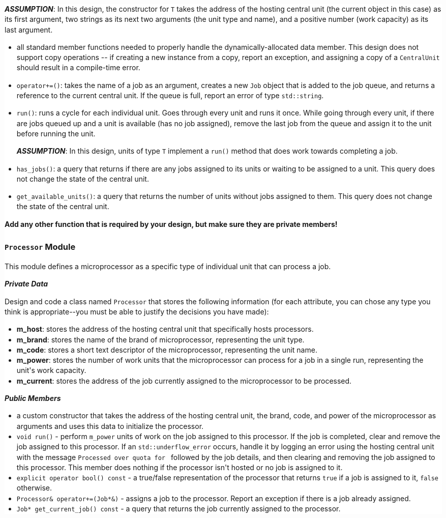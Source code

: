   ***ASSUMPTION***: In this design, the constructor for `T` takes the address of the hosting central unit (the current object in this case) as its first argument, two strings as its next two arguments (the unit type and name), and a positive number (work capacity) as its last argument.
- all standard member functions needed to properly handle the dynamically-allocated data member. This design does not support copy operations -- if creating a new instance from a copy, report an exception, and assigning a copy of a `CentralUnit` should result in a compile-time error.
- `operator+=()`: takes the name of a job as an argument, creates a new `Job` object that is added to the job queue, and returns a reference to the current central unit. If the queue is full, report an error of type `std::string`.
- `run()`: runs a cycle for each individual unit. Goes through every unit and runs it once. While going through every unit, if there are jobs queued up and a unit is available (has no job assigned), remove the last job from the queue and assign it to the unit before running the unit.
  
  ***ASSUMPTION***: In this design, units of type `T` implement a `run()` method that does work towards completing a job.
- `has_jobs()`: a query that returns if there are any jobs assigned to its units or waiting to be assigned to a unit. This query does not change the state of the central unit.
- `get_available_units()`: a query that returns the number of units without jobs assigned to them. This query does not change the state of the central unit.

**Add any other function that is required by your design, but make sure they are private members!**

### `Processor` Module

This module defines a microprocessor as a specific type of individual unit that can process a job.

***Private Data***

Design and code a class named `Processor` that stores the following information (for each attribute, you can chose any type you think is appropriate--you must be able to justify the decisions you have made):
- **m_host**: stores the address of the hosting central unit that specifically hosts processors.
- **m_brand**: stores the name of the brand of microprocessor, representing the unit type.
- **m_code**: stores a short text descriptor of the microprocessor, representing the unit name.
- **m_power**: stores the number of work units that the microprocessor can process for a job in a single run, representing the unit's work capacity.
- **m_current**: stores the address of the job currently assigned to the microprocessor to be processed.

***Public Members***

- a custom constructor that takes the address of the hosting central unit, the brand, code, and power of the microprocessor as arguments and uses this data to initialize the processor.
- `void run()` - perform `m_power` units of work on the job assigned to this processor. If the job is completed, clear and remove the job assigned to this processor. If an `std::underflow_error` occurs, handle it by logging an error using the hosting central unit with the message `Processed over quota for ` followed by the job details, and then clearing and removing the job assigned to this processor. This member does nothing if the processor isn't hosted or no job is assigned to it.
- `explicit operator bool() const` - a true/false representation of the processor that returns `true` if a job is assigned to it, `false` otherwise.
- `Processor& operator+=(Job*&)` - assigns a job to the processor. Report an exception if there is a job already assigned.
- `Job* get_current_job() const` - a query that returns the job currently assigned to the processor.
